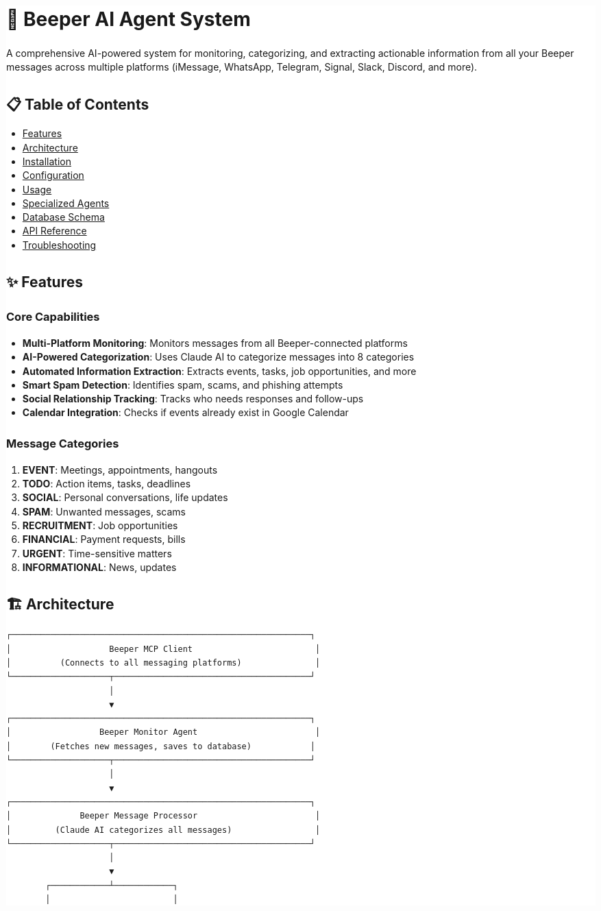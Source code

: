 # 🚀 Beeper AI Agent System

A comprehensive AI-powered system for monitoring, categorizing, and extracting actionable information from all your Beeper messages across multiple platforms (iMessage, WhatsApp, Telegram, Signal, Slack, Discord, and more).

## 📋 Table of Contents

- [Features](#features)
- [Architecture](#architecture)
- [Installation](#installation)
- [Configuration](#configuration)
- [Usage](#usage)
- [Specialized Agents](#specialized-agents)
- [Database Schema](#database-schema)
- [API Reference](#api-reference)
- [Troubleshooting](#troubleshooting)

## ✨ Features

### Core Capabilities
- **Multi-Platform Monitoring**: Monitors messages from all Beeper-connected platforms
- **AI-Powered Categorization**: Uses Claude AI to categorize messages into 8 categories
- **Automated Information Extraction**: Extracts events, tasks, job opportunities, and more
- **Smart Spam Detection**: Identifies spam, scams, and phishing attempts
- **Social Relationship Tracking**: Tracks who needs responses and follow-ups
- **Calendar Integration**: Checks if events already exist in Google Calendar

### Message Categories
1. **EVENT**: Meetings, appointments, hangouts
2. **TODO**: Action items, tasks, deadlines
3. **SOCIAL**: Personal conversations, life updates
4. **SPAM**: Unwanted messages, scams
5. **RECRUITMENT**: Job opportunities
6. **FINANCIAL**: Payment requests, bills
7. **URGENT**: Time-sensitive matters
8. **INFORMATIONAL**: News, updates

## 🏗️ Architecture

```
┌─────────────────────────────────────────────────────────────┐
│                    Beeper MCP Client                         │
│          (Connects to all messaging platforms)               │
└────────────────────┬────────────────────────────────────────┘
                     │
                     ▼
┌─────────────────────────────────────────────────────────────┐
│                  Beeper Monitor Agent                        │
│        (Fetches new messages, saves to database)            │
└────────────────────┬────────────────────────────────────────┘
                     │
                     ▼
┌─────────────────────────────────────────────────────────────┐
│              Beeper Message Processor                        │
│         (Claude AI categorizes all messages)                 │
└────────────────────┬────────────────────────────────────────┘
                     │
                     ▼
        ┌────────────┴────────────┐
        │                         │
```